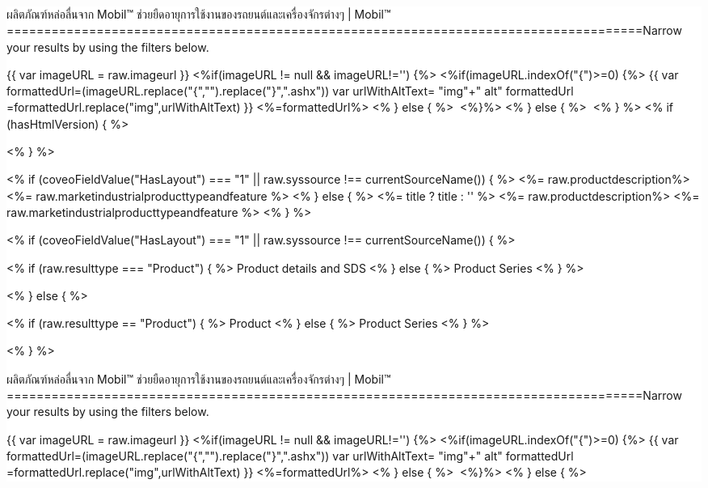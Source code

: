 ผลิตภัณฑ์หล่อลื่นจาก Mobil™ ช่วยยืดอายุการใช้งานของรถยนต์และเครื่องจักรต่างๆ | Mobil™
=====================================================================================Narrow your results by using the filters below. 

 {{ var imageURL = raw.imageurl }}
 <%if(imageURL != null && imageURL!='') {%>
 <%if(imageURL.indexOf("{")>=0) {%>
 {{
 var formattedUrl=(imageURL.replace("{","").replace("}",".ashx"))
 var urlWithAltText= "img"+" alt"
 formattedUrl =formattedUrl.replace("img",urlWithAltText)
 }}
 <%=formattedUrl%>
 <% } else { %>
 <img src="<%- imageURL%>" alt="" class="CoveoImageIcon" />
 <%}%>
 <% } else { %>
 ![]()
 <% } %>
 <% if (hasHtmlVersion) { %>
 
 <% } %>
 
 <% if (coveoFieldValue("HasLayout") === "1" || raw.syssource !== currentSourceName()) { %>
   <%= raw.productdescription%>  <%= raw.marketindustrialproducttypeandfeature %>
 <% } else { %>
 <%= title ? title : '' %>  <%= raw.productdescription%>  <%= raw.marketindustrialproducttypeandfeature %>
 <% } %>
 

 <% if (coveoFieldValue("HasLayout") === "1" || raw.syssource !== currentSourceName()) { %>
 
 <% if (raw.resulttype === "Product") { %>
 Product details and SDS
 <% } else { %>
 Product Series
 <% } %>
 

 <% } else { %>
 
 <% if (raw.resulttype == "Product") { %>
 Product
 <% } else { %>
 Product Series
 <% } %>
 
 <% } %>
   
ผลิตภัณฑ์หล่อลื่นจาก Mobil™ ช่วยยืดอายุการใช้งานของรถยนต์และเครื่องจักรต่างๆ | Mobil™
=====================================================================================Narrow your results by using the filters below. 

 {{ var imageURL = raw.imageurl }}
 <%if(imageURL != null && imageURL!='') {%>
 <%if(imageURL.indexOf("{")>=0) {%>
 {{
 var formattedUrl=(imageURL.replace("{","").replace("}",".ashx"))
 var urlWithAltText= "img"+" alt"
 formattedUrl =formattedUrl.replace("img",urlWithAltText)
 }}
 <%=formattedUrl%>
 <% } else { %>
 <img src="<%- imageURL%>" alt="" class="CoveoImageIcon" />
 <%}%>
 <% } else { %>